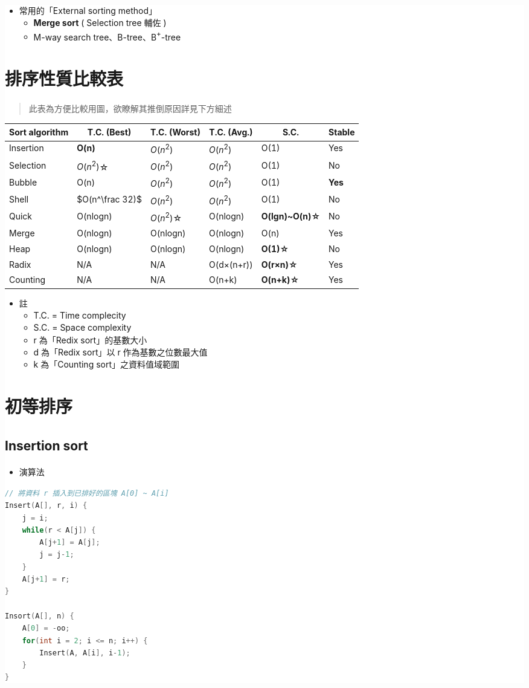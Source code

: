 
- 常用的「External sorting method」
  - **Merge sort** ( Selection tree 輔佐 )
  - M-way search tree、B-tree、B$^+$-tree



# 排序性質比較表

> 此表為方便比較用圖，欲瞭解其推倒原因詳見下方細述

| Sort algorithm | T.C. (Best)     | T.C. (Worst) | T.C. (Avg.) | S.C.             | Stable  |
| -------------- | --------------- | ------------ | ----------- | ---------------- | ------- |
| Insertion      | **O(n)**        | $O(n^2)$     | $O(n^2)$    | O(1)             | Yes     |
| Selection      | $O(n^2)$☆       | $O(n^2)$     | $O(n^2)$    | O(1)             | No      |
| Bubble         | O(n)            | $O(n^2)$     | $O(n^2)$    | O(1)             | **Yes** |
| Shell          | $O(n^\frac 32)$ | $O(n^2)$     | $O(n^2)$    | O(1)             | No      |
| Quick          | O(nlogn)        | $O(n^2)$☆    | O(nlogn)    | **O(lgn)~O(n)☆** | No      |
| Merge          | O(nlogn)        | O(nlogn)     | O(nlogn)    | O(n)             | Yes     |
| Heap           | O(nlogn)        | O(nlogn)     | O(nlogn)    | **O(1)☆**        | No      |
| Radix          | N/A             | N/A          | O(d×(n+r))  | **O(r×n)☆**      | Yes     |
| Counting       | N/A             | N/A          | O(n+k)      | **O(n+k)☆**      | Yes     |

- 註
  - T.C. = Time complecity
  - S.C. = Space complexity
  - r 為「Redix sort」的基數大小
  - d 為「Redix sort」以 r 作為基數之位數最大值
  - k 為「Counting sort」之資料值域範圍



# 初等排序



## Insertion sort



- 演算法

```cpp
// 將資料 r 插入到已排好的區塊 A[0] ~ A[i]
Insert(A[], r, i) {
    j = i;
    while(r < A[j]) {
        A[j+1] = A[j];
        j = j-1;
    }
    A[j+1] = r;
}

Insort(A[], n) {
    A[0] = -oo;
    for(int i = 2; i <= n; i++) {
        Insert(A, A[i], i-1);
    }
}
```
